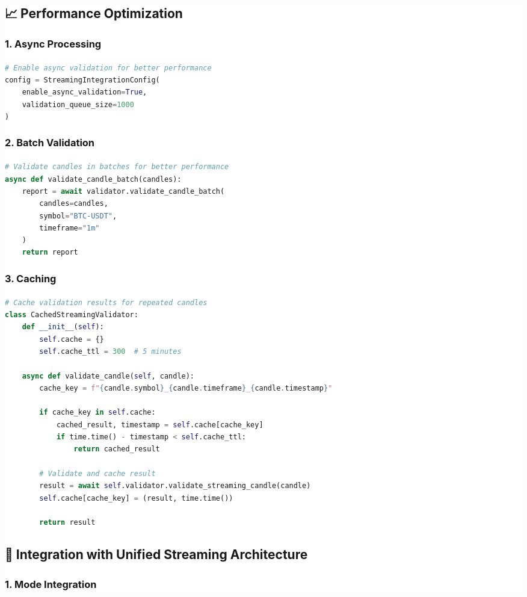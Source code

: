 ## 📈 Performance Optimization

### 1. Async Processing

```python
# Enable async validation for better performance
config = StreamingIntegrationConfig(
    enable_async_validation=True,
    validation_queue_size=1000
)
```

### 2. Batch Validation

```python
# Validate candles in batches for better performance
async def validate_candle_batch(candles):
    report = await validator.validate_candle_batch(
        candles=candles,
        symbol="BTC-USDT",
        timeframe="1m"
    )
    return report
```

### 3. Caching

```python
# Cache validation results for repeated candles
class CachedStreamingValidator:
    def __init__(self):
        self.cache = {}
        self.cache_ttl = 300  # 5 minutes
    
    async def validate_candle(self, candle):
        cache_key = f"{candle.symbol}_{candle.timeframe}_{candle.timestamp}"
        
        if cache_key in self.cache:
            cached_result, timestamp = self.cache[cache_key]
            if time.time() - timestamp < self.cache_ttl:
                return cached_result
        
        # Validate and cache result
        result = await self.validator.validate_streaming_candle(candle)
        self.cache[cache_key] = (result, time.time())
        
        return result
```

## 🔄 Integration with Unified Streaming Architecture

### 1. Mode Integration
